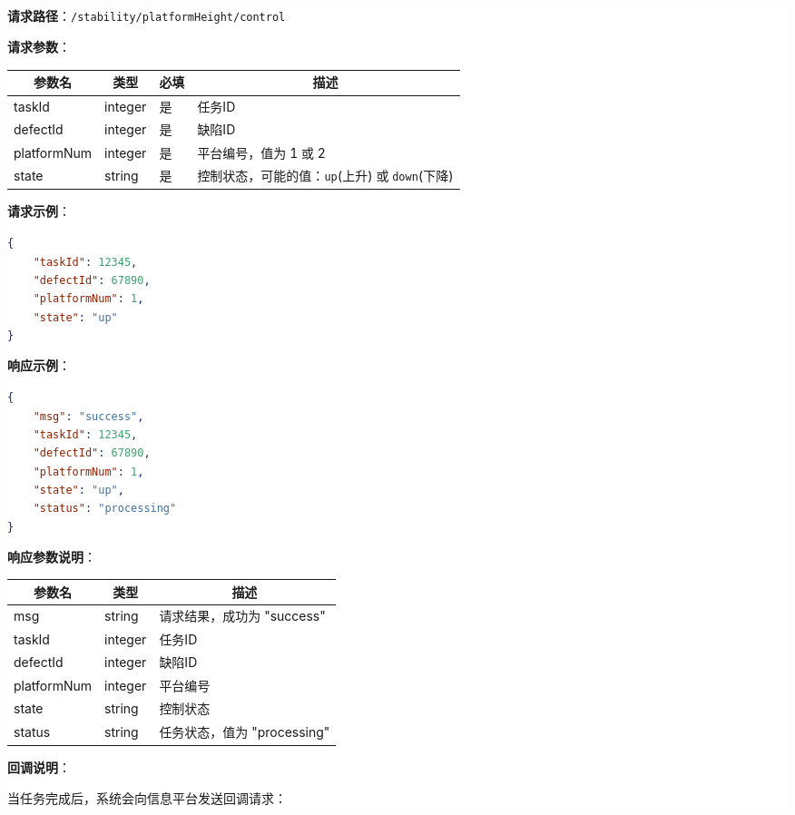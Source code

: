**请求路径**：`/stability/platformHeight/control`

**请求参数**：

| 参数名 | 类型 | 必填 | 描述 |
|-------|------|-----|------|
| taskId | integer | 是 | 任务ID |
| defectId | integer | 是 | 缺陷ID |
| platformNum | integer | 是 | 平台编号，值为 1 或 2 |
| state | string | 是 | 控制状态，可能的值：`up`(上升) 或 `down`(下降) |

**请求示例**：

```json
{
    "taskId": 12345,
    "defectId": 67890,
    "platformNum": 1,
    "state": "up"
}
```

**响应示例**：

```json
{
    "msg": "success",
    "taskId": 12345,
    "defectId": 67890,
    "platformNum": 1,
    "state": "up",
    "status": "processing"
}
```

**响应参数说明**：

| 参数名 | 类型 | 描述 |
|-------|------|------|
| msg | string | 请求结果，成功为 "success" |
| taskId | integer | 任务ID |
| defectId | integer | 缺陷ID |
| platformNum | integer | 平台编号 |
| state | string | 控制状态 |
| status | string | 任务状态，值为 "processing" |

**回调说明**：

当任务完成后，系统会向信息平台发送回调请求：
